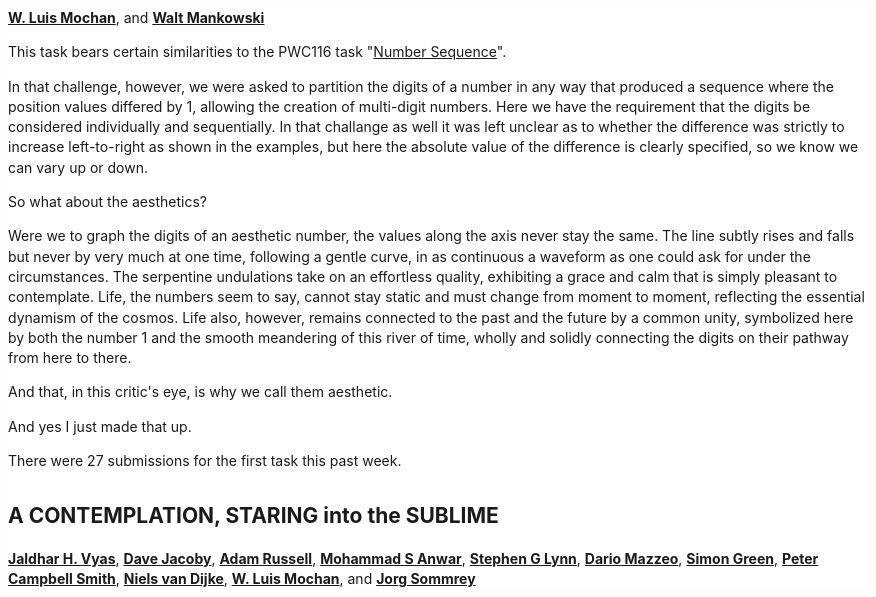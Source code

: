 [**W. Luis Mochan**](https://github.com/manwar/perlweeklychallenge-club/blob/master/challenge-173/wlmb/perl/ch-1.pl), and
[**Walt Mankowski**](https://github.com/manwar/perlweeklychallenge-club/blob/master/challenge-173/walt-mankowski/perl/ch-1.pl)

This task bears certain similarities to the PWC116 task "[Number Sequence](https://theweeklychallenge.org/blog/perl-weekly-challenge-116/#TASK1)".

In that challenge, however, we were asked to partition the digits of a number in any way that produced a sequence where the position values differed by 1, allowing the creation of multi-digit numbers. Here we have the requirement that the digits be considered individually and sequentially. In that challange as well it was left unclear as to whether the difference was strictly to increase left-to-right as shown in the examples, but here the absolute value of the difference is clearly specified, so we know we can vary up or down.

So what about the aesthetics?

Were we to graph the digits of an aesthetic number, the values along the axis never stay the same. The line subtly rises and falls but never by very much at one time, following a gentle curve, in as continuous a waveform as one could ask for under the circumstances. The serpentine undulations take on an effortless quality, exhibiting a grace and calm that is simply pleasant to contemplate. Life, the numbers seem to say, cannot stay static and must change from moment to moment, reflecting the essential dynamism of the cosmos. Life also, however, remains connected to the past and the future by a common unity, symbolized here by both the number 1 and the smooth meandering of this river of time, wholly and solidly connecting the digits on their pathway from here to there.

And that, in this critic's eye, is why we call them aesthetic.

And yes I just made that up.

There were 27 submissions for the first task this past week.

## A CONTEMPLATION, STARING into the SUBLIME
[**Jaldhar H. Vyas**](https://github.com/manwar/perlweeklychallenge-club/blob/master/challenge-173/jaldhar-h-vyas/perl/ch-1.pl),
[**Dave Jacoby**](https://github.com/manwar/perlweeklychallenge-club/blob/master/challenge-173/dave-jacoby/perl/ch-1.pl),
[**Adam Russell**](https://github.com/manwar/perlweeklychallenge-club/blob/master/challenge-173/adam-russell/perl/ch-1.pl),
[**Mohammad S Anwar**](https://github.com/manwar/perlweeklychallenge-club/blob/master/challenge-173/mohammad-anwar/perl/ch-1.pl),
[**Stephen G Lynn**](https://github.com/manwar/perlweeklychallenge-club/blob/master/challenge-173/steve-g-lynn/perl/ch-1.pl),
[**Dario Mazzeo**](https://github.com/manwar/perlweeklychallenge-club/blob/master/challenge-173/dario-mazzeo/perl/ch-1.pl),
[**Simon Green**](https://github.com/manwar/perlweeklychallenge-club/blob/master/challenge-173/sgreen/perl/ch-1.pl),
[**Peter Campbell Smith**](https://github.com/manwar/perlweeklychallenge-club/blob/master/challenge-173/peter-campbell-smith/perl/ch-1.pl),
[**Niels van Dijke**](https://github.com/manwar/perlweeklychallenge-club/blob/master/challenge-173/perlboy1967/perl/ch-1.pl),
[**W. Luis Mochan**](https://github.com/manwar/perlweeklychallenge-club/blob/master/challenge-173/wlmb/perl/ch-1.pl), and
[**Jorg Sommrey**](https://github.com/manwar/perlweeklychallenge-club/blob/master/challenge-173/jo-37/perl/ch-1.pl)
